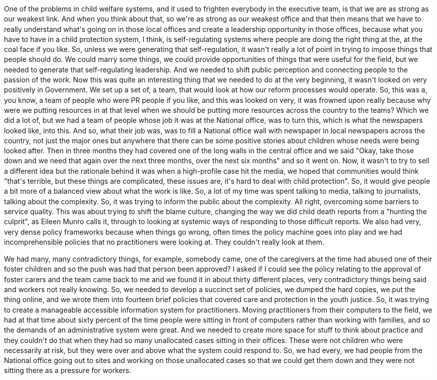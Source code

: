One of the problems in child welfare systems, and it used to frighten everybody in the executive team, is that we are as strong as our weakest link. And when you think about that, so we're as strong as our weakest office and that then means that we have to really understand what's going on in those local offices and create a leadership opportunity in those offices, because what you have to have in a child protection system, I think, is self-regulating systems where people are doing the right thing at the, at the coal face if you like. So, unless we were generating that self-regulation, it wasn't really a lot of point in trying to impose things that people should do. We could marry some things, we could provide opportunities of things that were useful for the field, but we needed to generate that self-regulating leadership. And we needed to shift public perception and connecting people to the passion of the work. Now this was quite an interesting thing that we needed to do at the very beginning, it wasn't looked on very positively in Government. We set up a set of, a team, that would look at how our reform processes would operate. So, this was a, you know, a team of people who were PR people if you like, and this was looked on very, it was frowned upon really because why were we putting resources in at that level when we should be putting more resources across the country to the teams? Which we did a lot of, but we had a team of people whose job it was at the National office, was to turn this, which is what the newspapers looked like, into this. And so, what their job was, was to fill a National office wall with newspaper in local newspapers across the country, not just the major ones but anywhere that there can be some positive stories about children whose needs were being looked after. Then in three months they had covered one of the long walls in the central office and we said "Okay, take those down and we need that again over the next three months, over the next six months" and so it went on. Now, it wasn't to try to sell a different idea but the rationale behind it was when a high-profile case hit the media, we hoped that communities would think "that's terrible, but these things are complicated, these issues are, it's hard to deal with child protection". So, it would give people a bit more of a balanced view about what the work is like. So, a lot of my time was spent talking to media, talking to journalists, talking about the complexity. So, it was trying to inform the public about the complexity. All right, overcoming some barriers to service quality. This was about trying to shift the blame culture, changing the way we did child death reports from a "hunting the culprit", as Eileen Munro calls it, through to looking at systemic ways of responding to those difficult reports. We also had very, very dense policy frameworks because when things go wrong, often times the policy machine goes into play and we had incomprehensible policies that no practitioners were looking at. They couldn't really look at them.

We had many, many contradictory things, for example, somebody came, one of the caregivers at the time had abused one of their foster children and so the push was had that person been approved? I asked if I could see the policy relating to the approval of foster carers and the team came back to me and we found it in about thirty different places, very contradictory things being said and workers not really knowing. So, we needed to develop a succinct set of policies, we dumped the hard copies, we put the thing online, and we wrote them into fourteen brief policies that covered care and protection in the youth justice. So, it was trying to create a manageable accessible information system for practitioners. Moving practitioners from their computers to the field, we had at that time about sixty percent of the time people were sitting in front of computers rather than working with families, and so the demands of an administrative system were great. And we needed to create more space for stuff to think about practice and they couldn't do that when they had so many unallocated cases sitting in their offices. These were not children who were necessarily at risk, but they were over and above what the system could respond to. So, we had every, we had people from the National office going out to sites and working on those unallocated cases so that we could get them down and they were not sitting there as a pressure for workers.
